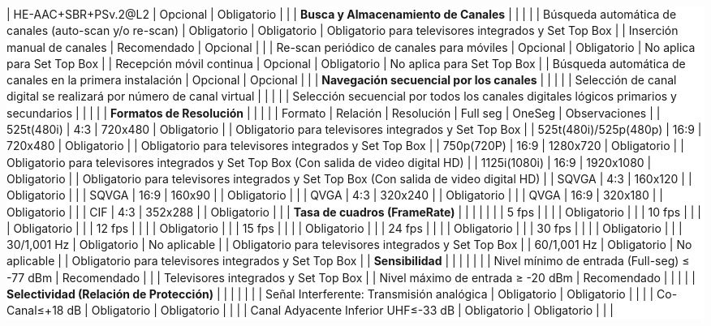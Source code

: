 | HE-AAC+SBR+PSv.2@L2 | Opcional | Obligatorio | |
| **Busca y Almacenamiento de Canales** | | | |
| Búsqueda automática de canales (auto-scan y/o re-scan) | Obligatorio | Obligatorio | Obligatorio para televisores integrados y Set Top Box |
| Inserción manual de canales | Recomendado | Opcional | |
| Re-scan periódico de canales para móviles | Opcional | Obligatorio | No aplica para Set Top Box |
| Recepción móvil continua | Opcional | Obligatorio | No aplica para Set Top Box |
| Búsqueda automática de canales en la primera instalación | Opcional | Opcional | |
| **Navegación secuencial por los canales** | | | |
| Selección de canal digital se realizará por número de canal virtual | | | |
| Selección secuencial por todos los canales digitales lógicos primarios y secundarios | | | |
| **Formatos de Resolución** | | | |
| Formato | Relación | Resolución | Full seg | OneSeg | Observaciones |
| 525t(480i) | 4:3 | 720x480 | Obligatorio | | Obligatorio para televisores integrados y Set Top Box |
| 525t(480i)/525p(480p) | 16:9 | 720x480 | Obligatorio | | Obligatorio para televisores integrados y Set Top Box |
| 750p(720P) | 16:9 | 1280x720 | Obligatorio | | Obligatorio para televisores integrados y Set Top Box (Con salida de video digital HD) |
| 1125i(1080i) | 16:9 | 1920x1080 | Obligatorio | | Obligatorio para televisores integrados y Set Top Box (Con salida de video digital HD) |
| SQVGA | 4:3 | 160x120 | | Obligatorio | |
| SQVGA | 16:9 | 160x90 | | Obligatorio | |
| QVGA | 4:3 | 320x240 | | Obligatorio | |
| QVGA | 16:9 | 320x180 | | Obligatorio | |
| CIF | 4:3 | 352x288 | | Obligatorio | |
| **Tasa de cuadros (FrameRate)** | | | | | |
| 5 fps | | | | Obligatorio | |
| 10 fps | | | | Obligatorio | |
| 12 fps | | | | Obligatorio | |
| 15 fps | | | | Obligatorio | |
| 24 fps | | | | Obligatorio | |
| 30 fps | | | | Obligatorio | |
| 30/1,001 Hz | Obligatorio | No aplicable | | Obligatorio para televisores integrados y Set Top Box |
| 60/1,001 Hz | Obligatorio | No aplicable | | Obligatorio para televisores integrados y Set Top Box |
| **Sensibilidad** | | | | | |
| Nivel mínimo de entrada (Full-seg) ≤ -77 dBm | Recomendado | | | Televisores integrados y Set Top Box |
| Nivel máximo de entrada ≥ -20 dBm | Recomendado | | | |
| **Selectividad (Relación de Protección)** | | | | | |
| Señal Interferente: Transmisión analógica | Obligatorio | Obligatorio | | |
| Co-Canal≤+18 dB | Obligatorio | Obligatorio | | |
| Canal Adyacente Inferior UHF≤-33 dB | Obligatorio | Obligatorio | | |